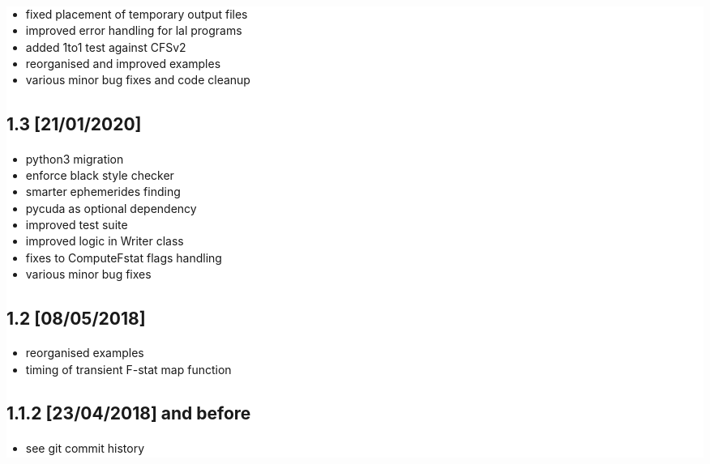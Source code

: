 - fixed placement of temporary output files
- improved error handling for lal programs
- added 1to1 test against CFSv2
- reorganised and improved examples
- various minor bug fixes and code cleanup

## 1.3 [21/01/2020]

- python3 migration
- enforce black style checker
- smarter ephemerides finding
- pycuda as optional dependency
- improved test suite
- improved logic in Writer class
- fixes to ComputeFstat flags handling
- various minor bug fixes

## 1.2 [08/05/2018]

- reorganised examples
- timing of transient F-stat map function

## 1.1.2 [23/04/2018] and before

- see git commit history
